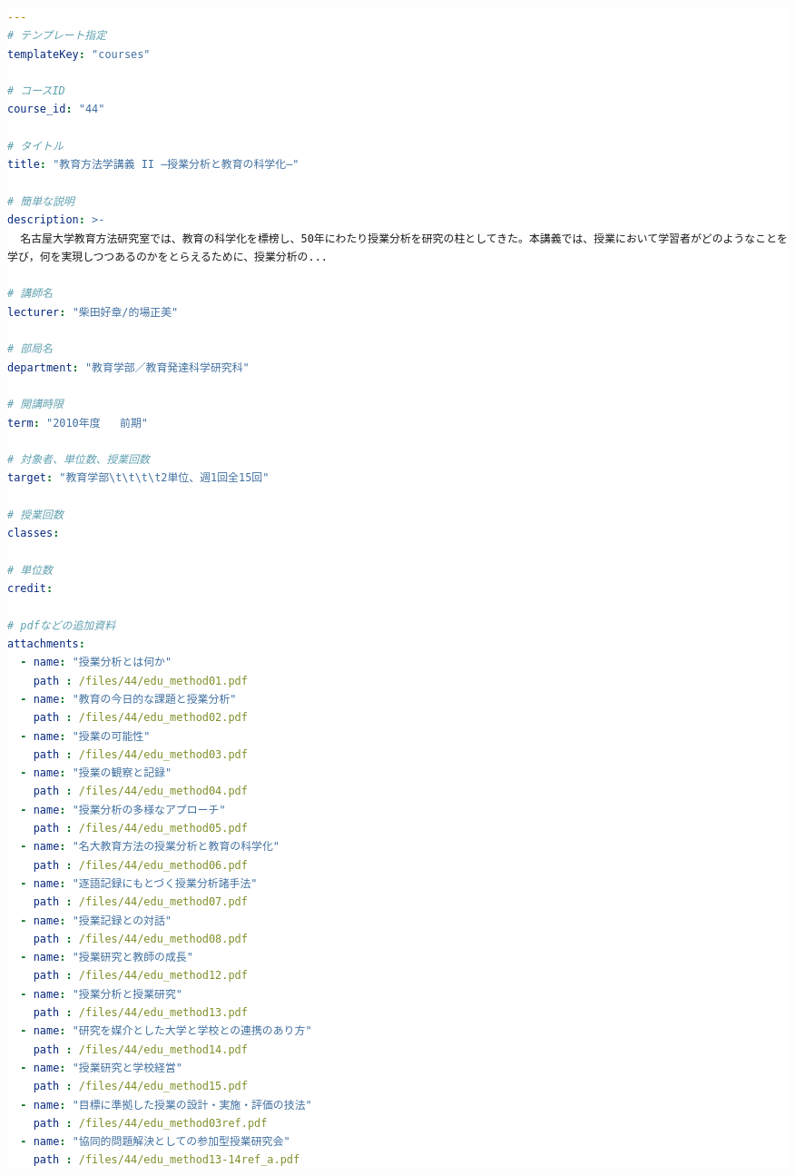 ```yaml
---
# テンプレート指定
templateKey: "courses"

# コースID
course_id: "44"

# タイトル
title: "教育方法学講義 II —授業分析と教育の科学化—"

# 簡単な説明
description: >-
  名古屋大学教育方法研究室では、教育の科学化を標榜し、50年にわたり授業分析を研究の柱としてきた。本講義では、授業において学習者がどのようなことを学び，何を実現しつつあるのかをとらえるために、授業分析の...

# 講師名
lecturer: "柴田好章/的場正美"

# 部局名
department: "教育学部／教育発達科学研究科"

# 開講時限
term: "2010年度	前期"

# 対象者、単位数、授業回数
target: "教育学部\t\t\t\t2単位、週1回全15回"

# 授業回数
classes: 

# 単位数
credit: 

# pdfなどの追加資料
attachments: 
  - name: "授業分析とは何か" 
    path : /files/44/edu_method01.pdf
  - name: "教育の今日的な課題と授業分析" 
    path : /files/44/edu_method02.pdf
  - name: "授業の可能性" 
    path : /files/44/edu_method03.pdf
  - name: "授業の観察と記録" 
    path : /files/44/edu_method04.pdf
  - name: "授業分析の多様なアプローチ" 
    path : /files/44/edu_method05.pdf
  - name: "名大教育方法の授業分析と教育の科学化" 
    path : /files/44/edu_method06.pdf
  - name: "逐語記録にもとづく授業分析諸手法" 
    path : /files/44/edu_method07.pdf
  - name: "授業記録との対話" 
    path : /files/44/edu_method08.pdf
  - name: "授業研究と教師の成長" 
    path : /files/44/edu_method12.pdf
  - name: "授業分析と授業研究" 
    path : /files/44/edu_method13.pdf
  - name: "研究を媒介とした大学と学校との連携のあり方" 
    path : /files/44/edu_method14.pdf
  - name: "授業研究と学校経営" 
    path : /files/44/edu_method15.pdf
  - name: "目標に準拠した授業の設計・実施・評価の技法" 
    path : /files/44/edu_method03ref.pdf
  - name: "協同的問題解決としての参加型授業研究会" 
    path : /files/44/edu_method13-14ref_a.pdf
```